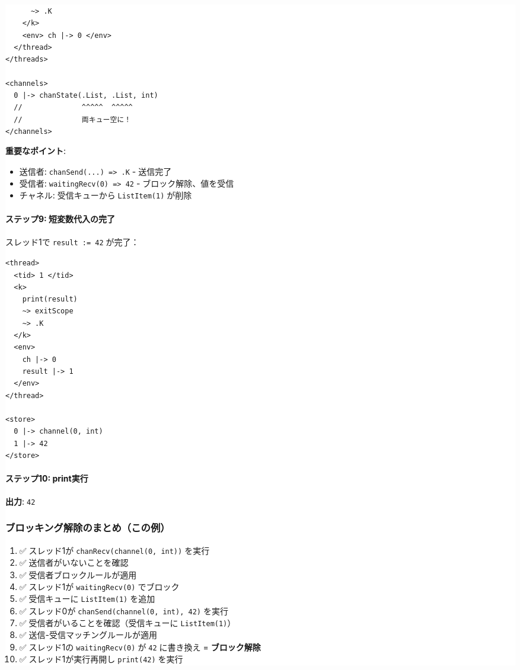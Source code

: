 ```k
      ~> .K
    </k>
    <env> ch |-> 0 </env>
  </thread>
</threads>

<channels>
  0 |-> chanState(.List, .List, int)
  //              ^^^^^  ^^^^^
  //              両キュー空に！
</channels>
```

**重要なポイント**:
- 送信者: `chanSend(...) => .K` - 送信完了
- 受信者: `waitingRecv(0) => 42` - ブロック解除、値を受信
- チャネル: 受信キューから `ListItem(1)` が削除

#### ステップ9: 短変数代入の完了

スレッド1で `result := 42` が完了：

```k
<thread>
  <tid> 1 </tid>
  <k>
    print(result)
    ~> exitScope
    ~> .K
  </k>
  <env>
    ch |-> 0
    result |-> 1
  </env>
</thread>

<store>
  0 |-> channel(0, int)
  1 |-> 42
</store>
```

#### ステップ10: print実行

**出力**: `42`

### ブロッキング解除のまとめ（この例）

1. ✅ スレッド1が `chanRecv(channel(0, int))` を実行
2. ✅ 送信者がいないことを確認
3. ✅ 受信者ブロックルールが適用
4. ✅ スレッド1が `waitingRecv(0)` でブロック
5. ✅ 受信キューに `ListItem(1)` を追加
6. ✅ スレッド0が `chanSend(channel(0, int), 42)` を実行
7. ✅ 受信者がいることを確認（受信キューに `ListItem(1)`）
8. ✅ 送信-受信マッチングルールが適用
9. ✅ スレッド1の `waitingRecv(0)` が `42` に書き換え = **ブロック解除**
10. ✅ スレッド1が実行再開し `print(42)` を実行
